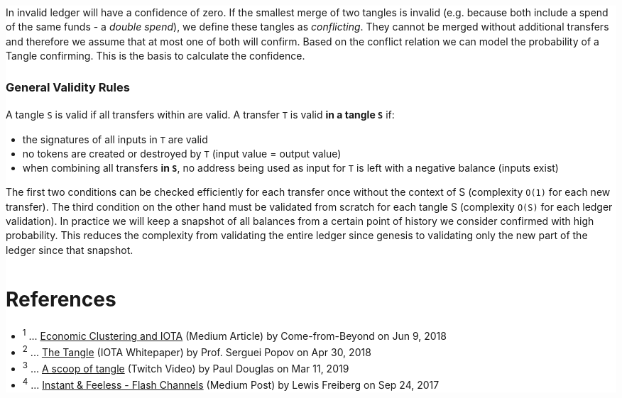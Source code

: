 In invalid ledger will have a confidence of zero. If the smallest merge of two tangles is invalid (e.g. because both include a
spend of the same funds - a *double spend*), we define these tangles as *conflicting*. They cannot be merged without
additional transfers and therefore we assume that at most one of both will confirm. Based on the conflict relation we can
model the probability of a Tangle confirming. This is the basis to calculate the confidence.

### General Validity Rules

A tangle `S` is valid if all transfers within are valid. A transfer `T` is valid **in a tangle `S`** if:
* the signatures of all inputs in `T` are valid
* no tokens are created or destroyed by `T` (input value = output value)
* when combining all transfers **in `S`**, no address being used as input for `T` is left with a negative balance (inputs exist)

The first two conditions can be checked efficiently for each transfer once without the context of S (complexity `O(1)` for each new transfer). The third condition
on the other hand must be validated from scratch for each tangle S (complexity `O(S)` for each ledger validation). In practice we will
keep a snapshot of all balances from a certain point of history we consider confirmed with high probability. This reduces the complexity
from validating the entire ledger since genesis to validating only the new part of the ledger since that snapshot.

# References

* <sup>1</sup> ... [Economic Clustering and IOTA](https://medium.com/@comefrombeyond/economic-clustering-and-iota-d3a77388900) (Medium Article) by Come-from-Beyond on Jun 9, 2018
* <sup>2</sup> ... [The Tangle](https://assets.ctfassets.net/r1dr6vzfxhev/2t4uxvsIqk0EUau6g2sw0g/45eae33637ca92f85dd9f4a3a218e1ec/iota1_4_3.pdf) (IOTA Whitepaper) by Prof. Serguei Popov on Apr 30, 2018
* <sup>3</sup> ... [A scoop of tangle](https://www.twitch.tv/videos/394080103) (Twitch Video) by Paul Douglas on Mar 11, 2019
* <sup>4</sup> ... [Instant & Feeless - Flash Channels](https://blog.iota.org/instant-feeless-flash-channels-88572d9a4385) (Medium Post) by Lewis Freiberg on Sep 24, 2017
